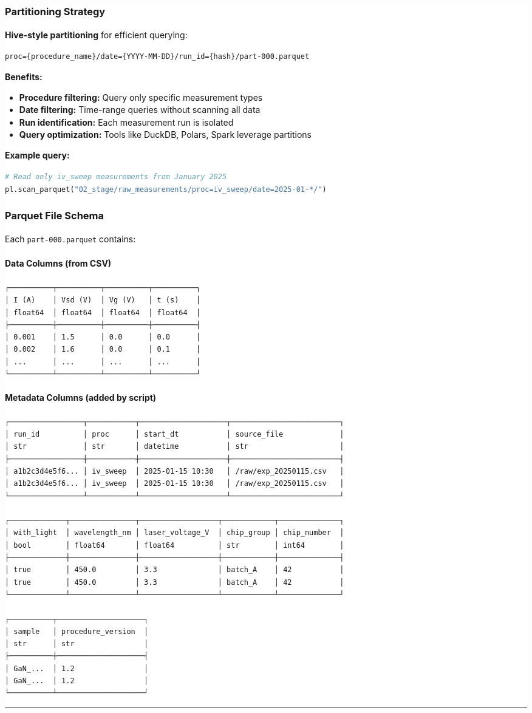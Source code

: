 ### Partitioning Strategy
**Hive-style partitioning** for efficient querying:

```
proc={procedure_name}/date={YYYY-MM-DD}/run_id={hash}/part-000.parquet
```

**Benefits:**
- **Procedure filtering:** Query only specific measurement types
- **Date filtering:** Time-range queries without scanning all data
- **Run identification:** Each measurement run is isolated
- **Query optimization:** Tools like DuckDB, Polars, Spark leverage partitions

**Example query:**
```python
# Read only iv_sweep measurements from January 2025
pl.scan_parquet("02_stage/raw_measurements/proc=iv_sweep/date=2025-01-*/")
```

### Parquet File Schema

Each `part-000.parquet` contains:

#### Data Columns (from CSV)
```
┌──────────┬──────────┬──────────┬──────────┐
│ I (A)    │ Vsd (V)  │ Vg (V)   │ t (s)    │
│ float64  │ float64  │ float64  │ float64  │
├──────────┼──────────┼──────────┼──────────┤
│ 0.001    │ 1.5      │ 0.0      │ 0.0      │
│ 0.002    │ 1.6      │ 0.0      │ 0.1      │
│ ...      │ ...      │ ...      │ ...      │
└──────────┴──────────┴──────────┴──────────┘
```

#### Metadata Columns (added by script)
```
┌─────────────────┬───────────┬────────────────────┬─────────────────────────┐
│ run_id          │ proc      │ start_dt           │ source_file             │
│ str             │ str       │ datetime           │ str                     │
├─────────────────┼───────────┼────────────────────┼─────────────────────────┤
│ a1b2c3d4e5f6... │ iv_sweep  │ 2025-01-15 10:30   │ /raw/exp_20250115.csv   │
│ a1b2c3d4e5f6... │ iv_sweep  │ 2025-01-15 10:30   │ /raw/exp_20250115.csv   │
└─────────────────┴───────────┴────────────────────┴─────────────────────────┘

┌─────────────┬───────────────┬──────────────────┬────────────┬──────────────┐
│ with_light  │ wavelength_nm │ laser_voltage_V  │ chip_group │ chip_number  │
│ bool        │ float64       │ float64          │ str        │ int64        │
├─────────────┼───────────────┼──────────────────┼────────────┼──────────────┤
│ true        │ 450.0         │ 3.3              │ batch_A    │ 42           │
│ true        │ 450.0         │ 3.3              │ batch_A    │ 42           │
└─────────────┴───────────────┴──────────────────┴────────────┴──────────────┘

┌──────────┬────────────────────┐
│ sample   │ procedure_version  │
│ str      │ str                │
├──────────┼────────────────────┤
│ GaN_...  │ 1.2                │
│ GaN_...  │ 1.2                │
└──────────┴────────────────────┘
```

---